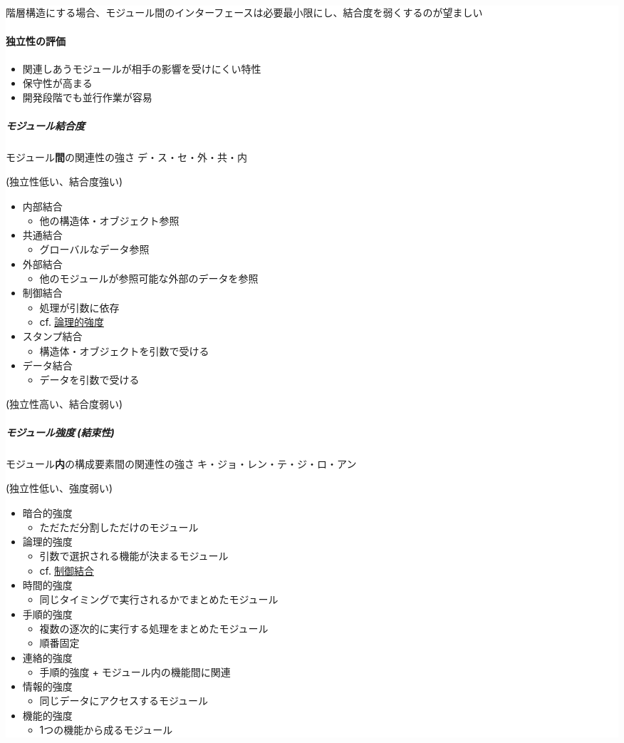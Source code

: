 階層構造にする場合、モジュール間のインターフェースは必要最小限にし、結合度を弱くするのが望ましい

#### 独立性の評価

- 関連しあうモジュールが相手の影響を受けにくい特性
- 保守性が高まる
- 開発段階でも並行作業が容易

##### モジュール結合度

モジュール**間**の関連性の強さ
デ・ス・セ・外・共・内

(独立性低い、結合度強い)

- 内部結合
  - 他の構造体・オブジェクト参照
- 共通結合
  - グローバルなデータ参照
- 外部結合
  - 他のモジュールが参照可能な外部のデータを参照
- 制御結合
  - 処理が引数に依存
  - cf. [論理的強度](TODO)
- スタンプ結合
  - 構造体・オブジェクトを引数で受ける
- データ結合
  - データを引数で受ける

(独立性高い、結合度弱い)

##### モジュール強度 (結束性)

モジュール**内**の構成要素間の関連性の強さ
キ・ジョ・レン・テ・ジ・ロ・アン

(独立性低い、強度弱い)

- 暗合的強度
  - ただただ分割しただけのモジュール
- 論理的強度
  - 引数で選択される機能が決まるモジュール
  - cf. [制御結合](TODO)
- 時間的強度
  - 同じタイミングで実行されるかでまとめたモジュール
- 手順的強度
  - 複数の逐次的に実行する処理をまとめたモジュール
  - 順番固定
- 連絡的強度
  - 手順的強度 + モジュール内の機能間に関連
- 情報的強度
  - 同じデータにアクセスするモジュール
- 機能的強度
  - 1つの機能から成るモジュール

